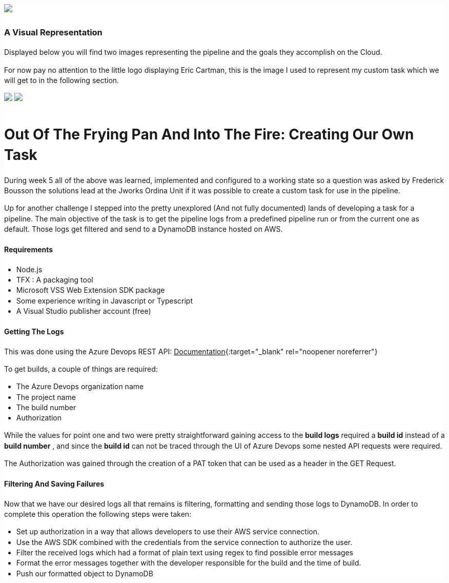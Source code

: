 <img class="p-image" src="{{ '/img/2022-06-01-snitching-on-your-colleagues-using-cloud-magic/TelegramTask.png' | prepend: site.baseurl }}" class="image fit" style="margin:0px auto; max-width: 50%;">

### A Visual Representation
Displayed below you will find two images representing the pipeline and the goals they accomplish on the Cloud.

For now pay no attention to the little logo displaying Eric Cartman, this is the image I used to represent my custom task which we will get to in the following section. 

<img class="p-image" src="{{ '/img/2022-06-01-snitching-on-your-colleagues-using-cloud-magic/PipelineFlow.png' | prepend: site.baseurl }}" class="image fit" style="margin:0px auto; max-width: 75%;">

<img class="p-image" src="{{ '/img/2022-06-01-snitching-on-your-colleagues-using-cloud-magic/AWS_diagram_final_image.png' | prepend: site.baseurl }}" class="image fit" style="margin:0px auto; max-width: 75%;">

# Out Of The Frying Pan And Into The Fire: Creating Our Own Task
During week 5 all of the above was learned, implemented and configured to a working state so a question was asked by Frederick Bousson the solutions lead at the Jworks Ordina Unit if it was possible to create a custom task for use in the pipeline.

Up for another challenge I stepped into the pretty unexplored (And not fully documented) lands of developing a task for a pipeline.
The main objective of the task is to get the pipeline logs from a predefined pipeline run or from the current one as default.
Those logs get filtered and send to a DynamoDB instance hosted on AWS.

#### Requirements
- Node.js
- TFX : A packaging tool
- Microsoft VSS Web Extension SDK package
- Some experience writing in Javascript or Typescript
- A Visual Studio publisher account (free)

#### Getting The Logs
This was done using the Azure Devops REST API: [Documentation](https://docs.microsoft.com/en-us/rest/api/azure/devops/?view=azure-devops-rest-7.1){:target="_blank" rel="noopener noreferrer"}

To get builds, a couple of things are required:
- The Azure Devops organization name
- The project name
- The build number
- Authorization

While the values for point one and two were pretty straightforward gaining access to the **build logs** required a **build id** instead of a **build number** , and since the **build id** can not be traced through the UI of Azure Devops some nested API requests were required.

The Authorization was gained through the creation of a PAT token that can be used as a header in the GET Request.
#### Filtering And Saving Failures
Now that we have our desired logs all that remains is filtering, formatting and sending those logs to DynamoDB.
In order to complete this operation the following steps were taken:
- Set up authorization in a way that allows developers to use their AWS service connection.
- Use the AWS SDK combined with the credentials from the service connection to authorize the user.
- Filter the received logs which had a format of plain text using regex to find possible error messages
- Format the error messages together with the developer responsible for the build and the time of build.
- Push our formatted object to DynamoDB

